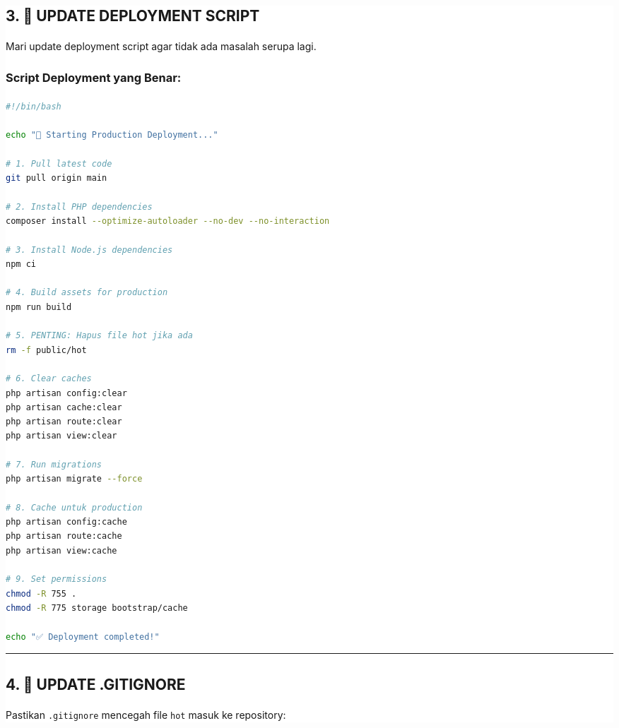## 3. 🚀 **UPDATE DEPLOYMENT SCRIPT**

Mari update deployment script agar tidak ada masalah serupa lagi.

### **Script Deployment yang Benar:**
```bash
#!/bin/bash

echo "🚀 Starting Production Deployment..."

# 1. Pull latest code
git pull origin main

# 2. Install PHP dependencies
composer install --optimize-autoloader --no-dev --no-interaction

# 3. Install Node.js dependencies
npm ci

# 4. Build assets for production
npm run build

# 5. PENTING: Hapus file hot jika ada
rm -f public/hot

# 6. Clear caches
php artisan config:clear
php artisan cache:clear
php artisan route:clear
php artisan view:clear

# 7. Run migrations
php artisan migrate --force

# 8. Cache untuk production
php artisan config:cache
php artisan route:cache
php artisan view:cache

# 9. Set permissions
chmod -R 755 .
chmod -R 775 storage bootstrap/cache

echo "✅ Deployment completed!"
```

---

## 4. 📝 **UPDATE .GITIGNORE**

Pastikan `.gitignore` mencegah file `hot` masuk ke repository:
